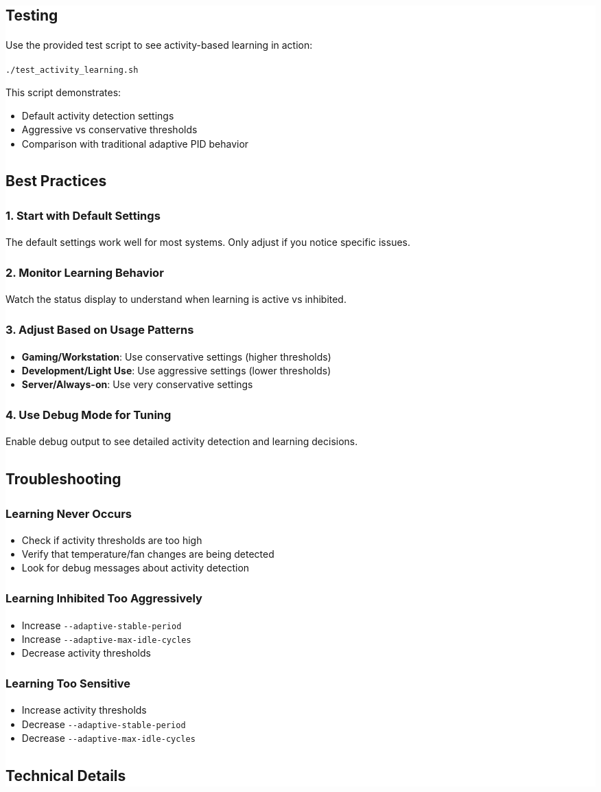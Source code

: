 ## Testing

Use the provided test script to see activity-based learning in action:

```bash
./test_activity_learning.sh
```

This script demonstrates:
- Default activity detection settings
- Aggressive vs conservative thresholds
- Comparison with traditional adaptive PID behavior

## Best Practices

### 1. Start with Default Settings
The default settings work well for most systems. Only adjust if you notice specific issues.

### 2. Monitor Learning Behavior
Watch the status display to understand when learning is active vs inhibited.

### 3. Adjust Based on Usage Patterns
- **Gaming/Workstation**: Use conservative settings (higher thresholds)
- **Development/Light Use**: Use aggressive settings (lower thresholds)
- **Server/Always-on**: Use very conservative settings

### 4. Use Debug Mode for Tuning
Enable debug output to see detailed activity detection and learning decisions.

## Troubleshooting

### Learning Never Occurs
- Check if activity thresholds are too high
- Verify that temperature/fan changes are being detected
- Look for debug messages about activity detection

### Learning Inhibited Too Aggressively
- Increase `--adaptive-stable-period`
- Increase `--adaptive-max-idle-cycles`
- Decrease activity thresholds

### Learning Too Sensitive
- Increase activity thresholds
- Decrease `--adaptive-stable-period`
- Decrease `--adaptive-max-idle-cycles`

## Technical Details
